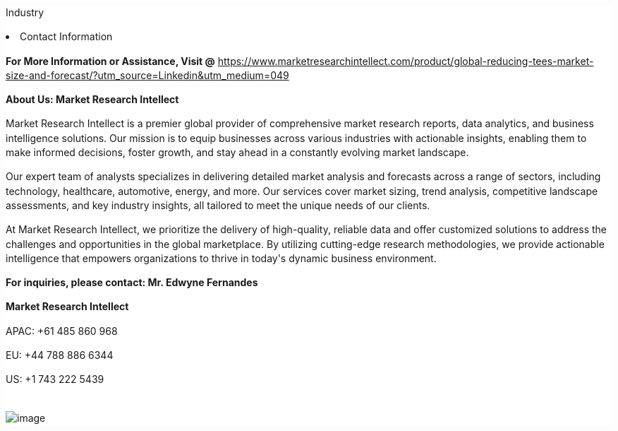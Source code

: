 Industry</li><li>Contact Information</li></ul></div><div class="article-main__content" data-test-id="publishing-text-block"><p><span class="font-[700]"><strong>For More Information or Assistance, Visit @</strong>&nbsp;<a href="https://www.marketresearchintellect.com/product/global-reducing-tees-market-size-and-forecast/?utm_source=Linkedin&utm_medium=049">https://www.marketresearchintellect.com/product/global-reducing-tees-market-size-and-forecast/?utm_source=Linkedin&utm_medium=049</a></span></p><p><strong>About Us: Market Research Intellect</strong></p><p>Market Research Intellect is a premier global provider of comprehensive market research reports, data analytics, and business intelligence solutions. Our mission is to equip businesses across various industries with actionable insights, enabling them to make informed decisions, foster growth, and stay ahead in a constantly evolving market landscape.</p><p>Our expert team of analysts specializes in delivering detailed market analysis and forecasts across a range of sectors, including technology, healthcare, automotive, energy, and more. Our services cover market sizing, trend analysis, competitive landscape assessments, and key industry insights, all tailored to meet the unique needs of our clients.</p><p>At Market Research Intellect, we prioritize the delivery of high-quality, reliable data and offer customized solutions to address the challenges and opportunities in the global marketplace. By utilizing cutting-edge research methodologies, we provide actionable intelligence that empowers organizations to thrive in today's dynamic business environment.</p><p><strong>For inquiries, please contact: Mr. Edwyne Fernandes</strong></p><p><strong>Market Research Intellect</strong></p><p>APAC: +61 485 860 968</p><p>EU: +44 788 886 6344</p><p>US: +1 743 222 5439</p></div><div class="article-main__content" data-test-id="publishing-text-block">&nbsp;</div>
![image](https://github.com/user-attachments/assets/e03fd5b4-fe58-4529-bed4-c786b229c8dc)
